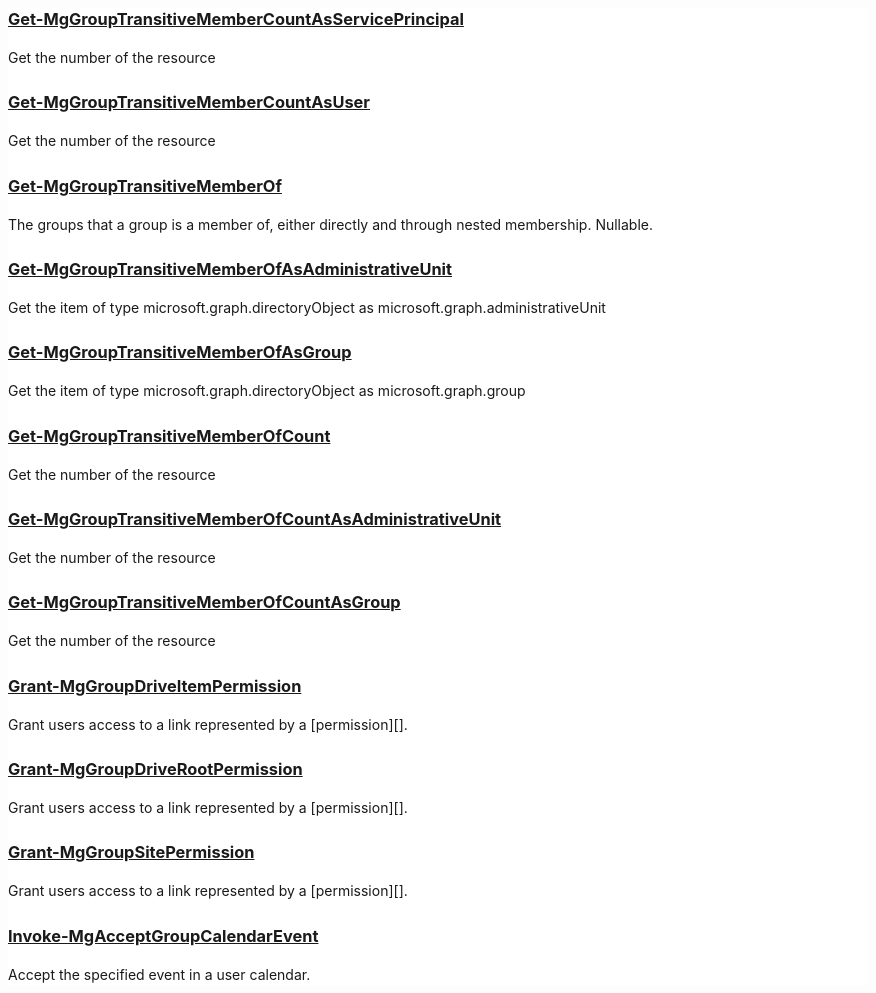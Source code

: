 ### [Get-MgGroupTransitiveMemberCountAsServicePrincipal](Get-MgGroupTransitiveMemberCountAsServicePrincipal.md)
Get the number of the resource

### [Get-MgGroupTransitiveMemberCountAsUser](Get-MgGroupTransitiveMemberCountAsUser.md)
Get the number of the resource

### [Get-MgGroupTransitiveMemberOf](Get-MgGroupTransitiveMemberOf.md)
The groups that a group is a member of, either directly and through nested membership.
Nullable.

### [Get-MgGroupTransitiveMemberOfAsAdministrativeUnit](Get-MgGroupTransitiveMemberOfAsAdministrativeUnit.md)
Get the item of type microsoft.graph.directoryObject as microsoft.graph.administrativeUnit

### [Get-MgGroupTransitiveMemberOfAsGroup](Get-MgGroupTransitiveMemberOfAsGroup.md)
Get the item of type microsoft.graph.directoryObject as microsoft.graph.group

### [Get-MgGroupTransitiveMemberOfCount](Get-MgGroupTransitiveMemberOfCount.md)
Get the number of the resource

### [Get-MgGroupTransitiveMemberOfCountAsAdministrativeUnit](Get-MgGroupTransitiveMemberOfCountAsAdministrativeUnit.md)
Get the number of the resource

### [Get-MgGroupTransitiveMemberOfCountAsGroup](Get-MgGroupTransitiveMemberOfCountAsGroup.md)
Get the number of the resource

### [Grant-MgGroupDriveItemPermission](Grant-MgGroupDriveItemPermission.md)
Grant users access to a link represented by a [permission][].

### [Grant-MgGroupDriveRootPermission](Grant-MgGroupDriveRootPermission.md)
Grant users access to a link represented by a [permission][].

### [Grant-MgGroupSitePermission](Grant-MgGroupSitePermission.md)
Grant users access to a link represented by a [permission][].

### [Invoke-MgAcceptGroupCalendarEvent](Invoke-MgAcceptGroupCalendarEvent.md)
Accept the specified event in a user calendar.
